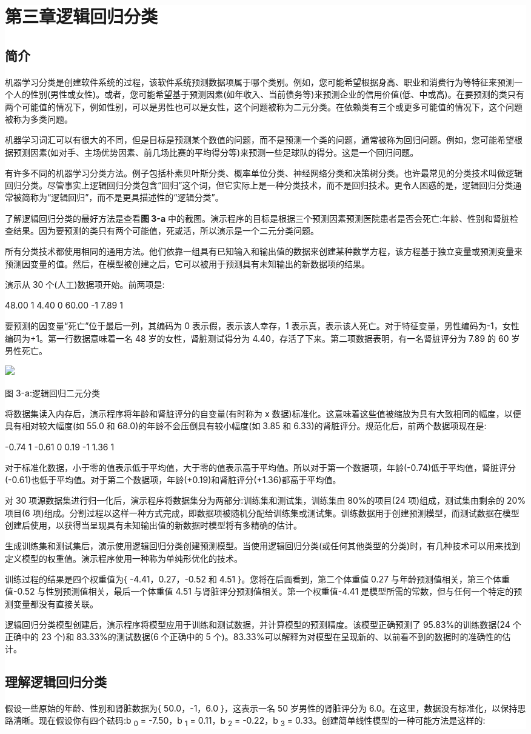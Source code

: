 # 第三章逻辑回归分类

## 简介

机器学习分类是创建软件系统的过程，该软件系统预测数据项属于哪个类别。例如，您可能希望根据身高、职业和消费行为等特征来预测一个人的性别(男性或女性)。或者，您可能希望基于预测因素(如年收入、当前债务等)来预测企业的信用价值(低、中或高)。在要预测的类只有两个可能值的情况下，例如性别，可以是男性也可以是女性，这个问题被称为二元分类。在依赖类有三个或更多可能值的情况下，这个问题被称为多类问题。

机器学习词汇可以有很大的不同，但是目标是预测某个数值的问题，而不是预测一个类的问题，通常被称为回归问题。例如，您可能希望根据预测因素(如对手、主场优势因素、前几场比赛的平均得分等)来预测一些足球队的得分。这是一个回归问题。

有许多不同的机器学习分类方法。例子包括朴素贝叶斯分类、概率单位分类、神经网络分类和决策树分类。也许最常见的分类技术叫做逻辑回归分类。尽管事实上逻辑回归分类包含“回归”这个词，但它实际上是一种分类技术，而不是回归技术。更令人困惑的是，逻辑回归分类通常被简称为“逻辑回归”，而不是更具描述性的“逻辑分类”。

了解逻辑回归分类的最好方法是查看**图 3-a** 中的截图。演示程序的目标是根据三个预测因素预测医院患者是否会死亡:年龄、性别和肾脏检查结果。因为要预测的类只有两个可能值，死或活，所以演示是一个二元分类问题。

所有分类技术都使用相同的通用方法。他们依靠一组具有已知输入和输出值的数据来创建某种数学方程，该方程基于独立变量或预测变量来预测因变量的值。然后，在模型被创建之后，它可以被用于预测具有未知输出的新数据项的结果。

演示从 30 个(人工)数据项开始。前两项是:

48.00 1 4.40 0
60.00 -1 7.89 1

要预测的因变量“死亡”位于最后一列，其编码为 0 表示假，表示该人幸存，1 表示真，表示该人死亡。对于特征变量，男性编码为-1，女性编码为+1。第一行数据意味着一名 48 岁的女性，肾脏测试得分为 4.40，存活了下来。第二项数据表明，有一名肾脏评分为 7.89 的 60 岁男性死亡。

![](../Images/image009.jpg)

图 3-a:逻辑回归二元分类

将数据集读入内存后，演示程序将年龄和肾脏评分的自变量(有时称为 x 数据)标准化。这意味着这些值被缩放为具有大致相同的幅度，以便具有相对较大幅度(如 55.0 和 68.0)的年龄不会压倒具有较小幅度(如 3.85 和 6.33)的肾脏评分。规范化后，前两个数据项现在是:

-0.74 1 -0.61 0
0.19 -1 1.36 1

对于标准化数据，小于零的值表示低于平均值，大于零的值表示高于平均值。所以对于第一个数据项，年龄(-0.74)低于平均值，肾脏评分(-0.61)也低于平均值。对于第二个数据项，年龄(+0.19)和肾脏评分(+1.36)都高于平均值。

对 30 项源数据集进行归一化后，演示程序将数据集分为两部分:训练集和测试集，训练集由 80%的项目(24 项)组成，测试集由剩余的 20%项目(6 项)组成。分割过程以这样一种方式完成，即数据项被随机分配给训练集或测试集。训练数据用于创建预测模型，而测试数据在模型创建后使用，以获得当呈现具有未知输出值的新数据时模型将有多精确的估计。

生成训练集和测试集后，演示使用逻辑回归分类创建预测模型。当使用逻辑回归分类(或任何其他类型的分类)时，有几种技术可以用来找到定义模型的权重值。演示程序使用一种称为单纯形优化的技术。

训练过程的结果是四个权重值为{ -4.41，0.27，-0.52 和 4.51 }。您将在后面看到，第二个体重值 0.27 与年龄预测值相关，第三个体重值-0.52 与性别预测值相关，最后一个体重值 4.51 与肾脏评分预测值相关。第一个权重值-4.41 是模型所需的常数，但与任何一个特定的预测变量都没有直接关联。

逻辑回归分类模型创建后，演示程序将模型应用于训练和测试数据，并计算模型的预测精度。该模型正确预测了 95.83%的训练数据(24 个正确中的 23 个)和 83.33%的测试数据(6 个正确中的 5 个)。83.33%可以解释为对模型在呈现新的、以前看不到的数据时的准确性的估计。

## 理解逻辑回归分类

假设一些原始的年龄、性别和肾脏数据为{ 50.0，-1，6.0 }，这表示一名 50 岁男性的肾脏评分为 6.0。在这里，数据没有标准化，以保持思路清晰。现在假设你有四个砝码:b <sub>0</sub> = -7.50，b <sub>1</sub> = 0.11，b <sub>2</sub> = -0.22，b <sub>3</sub> = 0.33。创建简单线性模型的一种可能方法是这样的:
